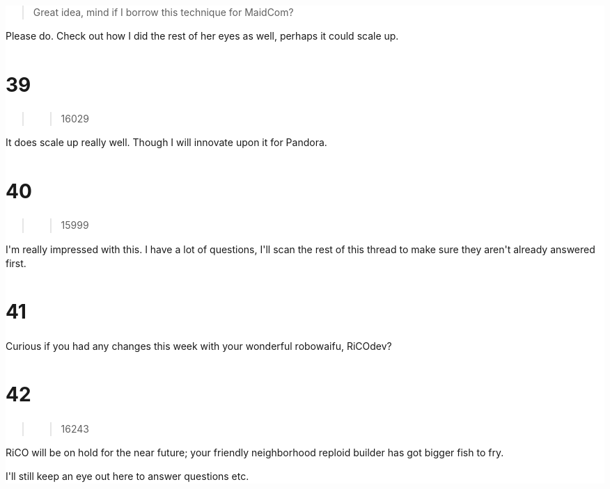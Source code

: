 >Great idea, mind if I borrow this technique for MaidCom?

Please do. Check out how I did the rest of her eyes as well, perhaps it could scale up.

# 39
>>16029

It does scale up really well. Though I will innovate upon it for Pandora.

# 40
>>15999

I'm really impressed with this. I have a lot of questions, I'll scan the rest of this thread to make sure they aren't already answered first.

# 41
Curious if you had any changes this week with your wonderful robowaifu, RiCOdev?

# 42
>>16243

RiCO will be on hold for the near future; your friendly neighborhood reploid builder has got bigger fish to fry. 



I'll still keep an eye out here to answer questions etc.

